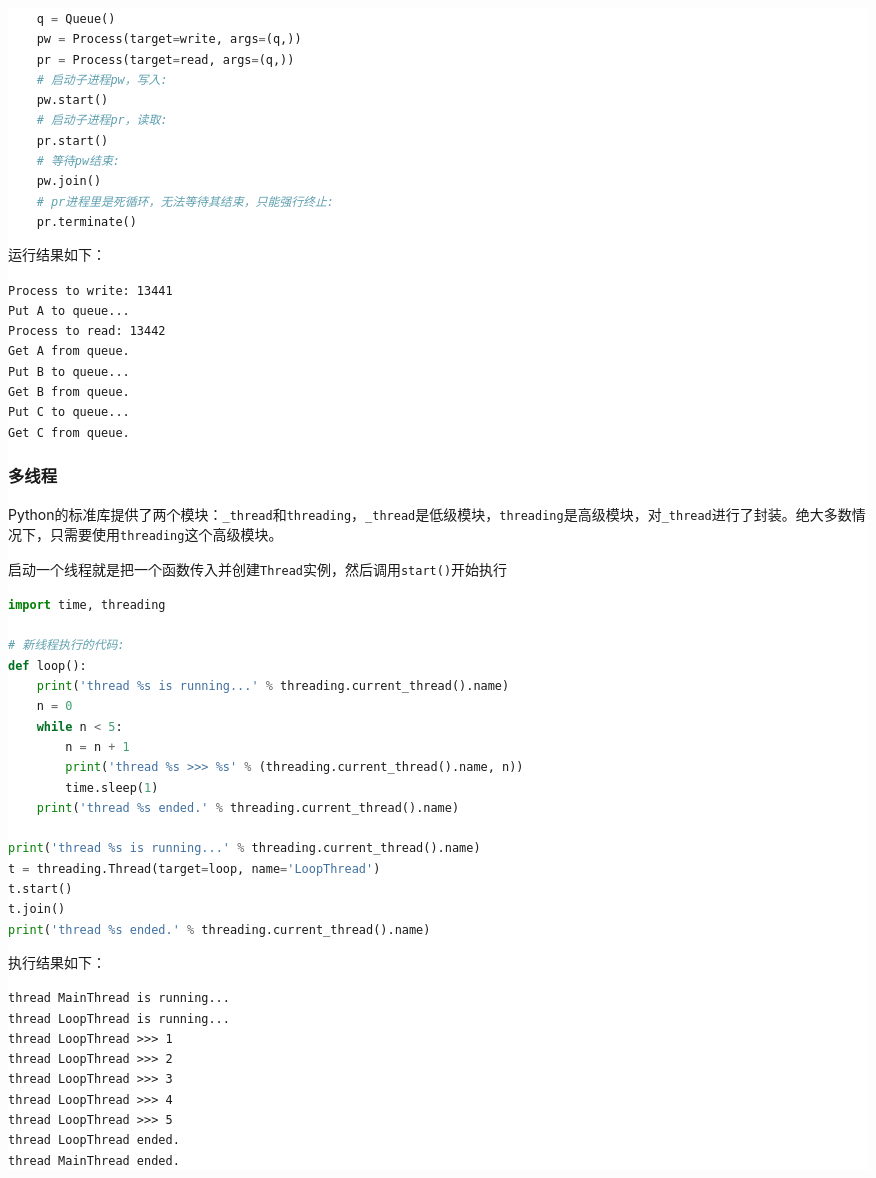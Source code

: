 ```python
    q = Queue()
    pw = Process(target=write, args=(q,))
    pr = Process(target=read, args=(q,))
    # 启动子进程pw，写入:
    pw.start()
    # 启动子进程pr，读取:
    pr.start()
    # 等待pw结束:
    pw.join()
    # pr进程里是死循环，无法等待其结束，只能强行终止:
    pr.terminate()
```
运行结果如下：
```
Process to write: 13441
Put A to queue...
Process to read: 13442
Get A from queue.
Put B to queue...
Get B from queue.
Put C to queue...
Get C from queue.
```

### 多线程
Python的标准库提供了两个模块：```_thread```和```threading```，```_thread```是低级模块，```threading```是高级模块，对```_thread```进行了封装。绝大多数情况下，只需要使用```threading```这个高级模块。

启动一个线程就是把一个函数传入并创建```Thread```实例，然后调用```start()```开始执行
```python
import time, threading

# 新线程执行的代码:
def loop():
    print('thread %s is running...' % threading.current_thread().name)
    n = 0
    while n < 5:
        n = n + 1
        print('thread %s >>> %s' % (threading.current_thread().name, n))
        time.sleep(1)
    print('thread %s ended.' % threading.current_thread().name)

print('thread %s is running...' % threading.current_thread().name)
t = threading.Thread(target=loop, name='LoopThread')
t.start()
t.join()
print('thread %s ended.' % threading.current_thread().name)
```
执行结果如下：
```
thread MainThread is running...
thread LoopThread is running...
thread LoopThread >>> 1
thread LoopThread >>> 2
thread LoopThread >>> 3
thread LoopThread >>> 4
thread LoopThread >>> 5
thread LoopThread ended.
thread MainThread ended.
```
